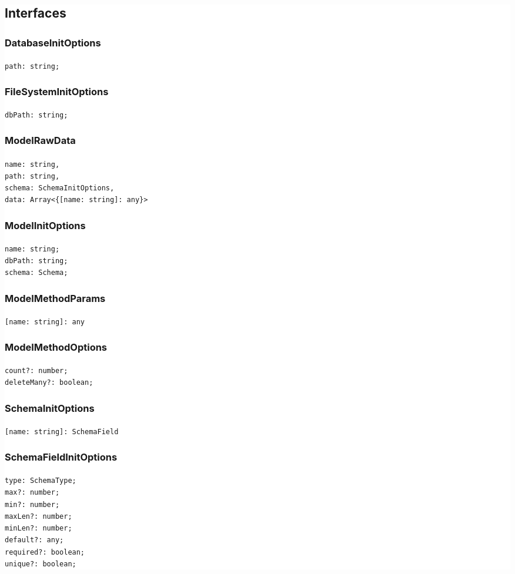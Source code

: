 ## Interfaces 

### DatabaseInitOptions
```
path: string;
```

### FileSystemInitOptions
```
dbPath: string;
```

### ModelRawData
```
name: string,
path: string,
schema: SchemaInitOptions,
data: Array<{[name: string]: any}>
```

### ModelInitOptions
```
name: string;
dbPath: string;
schema: Schema;
```

### ModelMethodParams
```
[name: string]: any
```

### ModelMethodOptions
```
count?: number;
deleteMany?: boolean;
```

### SchemaInitOptions
```
[name: string]: SchemaField
```

### SchemaFieldInitOptions
```
type: SchemaType;
max?: number;
min?: number;
maxLen?: number;
minLen?: number;
default?: any;
required?: boolean;
unique?: boolean;
```